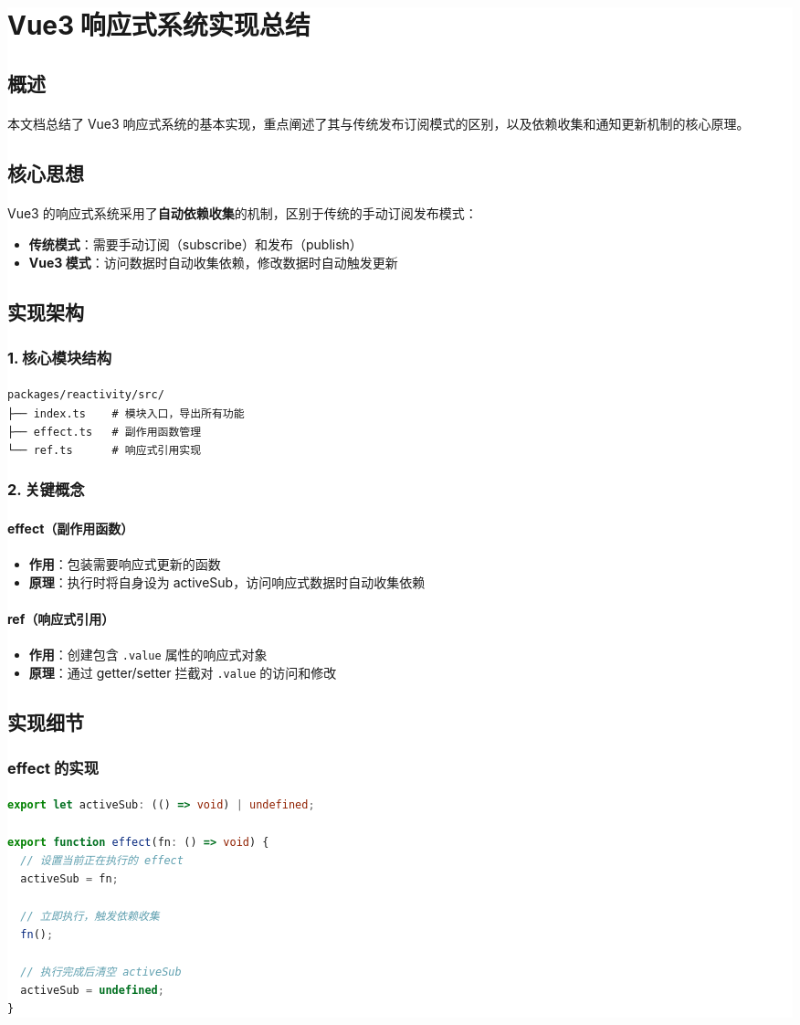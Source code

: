 # Vue3 响应式系统实现总结

## 概述

本文档总结了 Vue3 响应式系统的基本实现，重点阐述了其与传统发布订阅模式的区别，以及依赖收集和通知更新机制的核心原理。

## 核心思想

Vue3 的响应式系统采用了**自动依赖收集**的机制，区别于传统的手动订阅发布模式：

- **传统模式**：需要手动订阅（subscribe）和发布（publish）
- **Vue3 模式**：访问数据时自动收集依赖，修改数据时自动触发更新

## 实现架构

### 1. 核心模块结构

```
packages/reactivity/src/
├── index.ts    # 模块入口，导出所有功能
├── effect.ts   # 副作用函数管理
└── ref.ts      # 响应式引用实现
```

### 2. 关键概念

#### effect（副作用函数）
- **作用**：包装需要响应式更新的函数
- **原理**：执行时将自身设为 activeSub，访问响应式数据时自动收集依赖

#### ref（响应式引用）
- **作用**：创建包含 `.value` 属性的响应式对象
- **原理**：通过 getter/setter 拦截对 `.value` 的访问和修改

## 实现细节

### effect 的实现

```typescript
export let activeSub: (() => void) | undefined;

export function effect(fn: () => void) {
  // 设置当前正在执行的 effect
  activeSub = fn;
  
  // 立即执行，触发依赖收集
  fn();
  
  // 执行完成后清空 activeSub
  activeSub = undefined;
}
```
